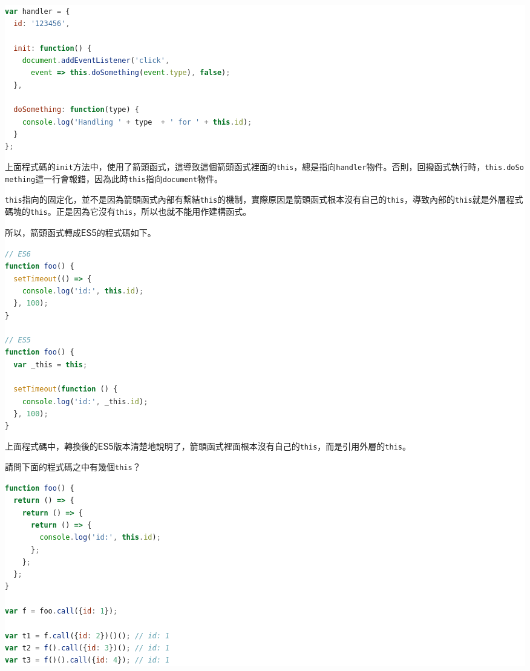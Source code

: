 ```javascript
var handler = {
  id: '123456',

  init: function() {
    document.addEventListener('click',
      event => this.doSomething(event.type), false);
  },

  doSomething: function(type) {
    console.log('Handling ' + type  + ' for ' + this.id);
  }
};
```

上面程式碼的`init`方法中，使用了箭頭函式，這導致這個箭頭函式裡面的`this`，總是指向`handler`物件。否則，回撥函式執行時，`this.doSomething`這一行會報錯，因為此時`this`指向`document`物件。

`this`指向的固定化，並不是因為箭頭函式內部有繫結`this`的機制，實際原因是箭頭函式根本沒有自己的`this`，導致內部的`this`就是外層程式碼塊的`this`。正是因為它沒有`this`，所以也就不能用作建構函式。

所以，箭頭函式轉成ES5的程式碼如下。

```javascript
// ES6
function foo() {
  setTimeout(() => {
    console.log('id:', this.id);
  }, 100);
}

// ES5
function foo() {
  var _this = this;

  setTimeout(function () {
    console.log('id:', _this.id);
  }, 100);
}
```

上面程式碼中，轉換後的ES5版本清楚地說明了，箭頭函式裡面根本沒有自己的`this`，而是引用外層的`this`。

請問下面的程式碼之中有幾個`this`？

```javascript
function foo() {
  return () => {
    return () => {
      return () => {
        console.log('id:', this.id);
      };
    };
  };
}

var f = foo.call({id: 1});

var t1 = f.call({id: 2})()(); // id: 1
var t2 = f().call({id: 3})(); // id: 1
var t3 = f()().call({id: 4}); // id: 1
```
